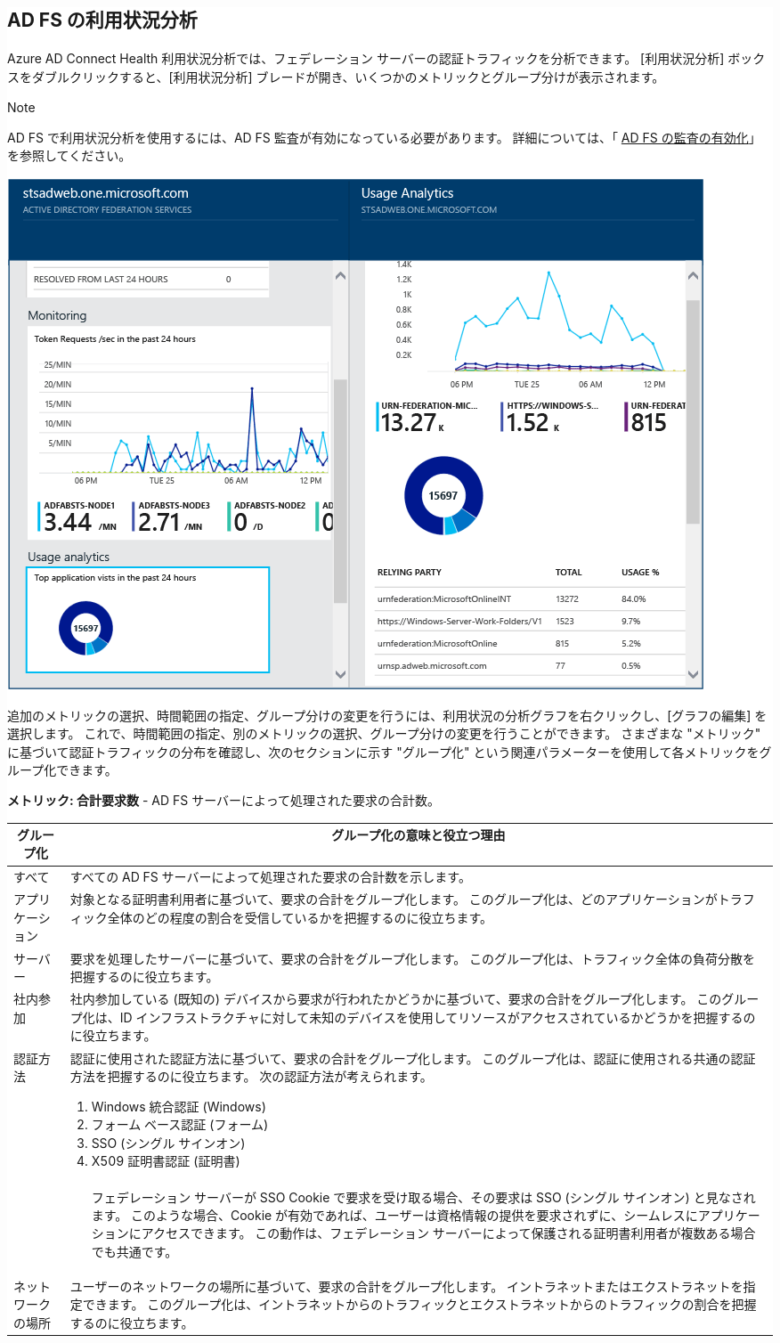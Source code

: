 ## <a name="usage-analytics-for-ad-fs"></a>AD FS の利用状況分析
Azure AD Connect Health 利用状況分析では、フェデレーション サーバーの認証トラフィックを分析できます。 [利用状況分析] ボックスをダブルクリックすると、[利用状況分析] ブレードが開き、いくつかのメトリックとグループ分けが表示されます。

> [!NOTE]
> AD FS で利用状況分析を使用するには、AD FS 監査が有効になっている必要があります。 詳細については、「 [AD FS の監査の有効化](active-directory-aadconnect-health-agent-install.md#enable-auditing-for-ad-fs)」を参照してください。
>
>

![Azure AD Connect Health ポータル](./media/active-directory-aadconnect-health/report1.png)

追加のメトリックの選択、時間範囲の指定、グループ分けの変更を行うには、利用状況の分析グラフを右クリックし、[グラフの編集] を選択します。 これで、時間範囲の指定、別のメトリックの選択、グループ分けの変更を行うことができます。 さまざまな "メトリック" に基づいて認証トラフィックの分布を確認し、次のセクションに示す "グループ化" という関連パラメーターを使用して各メトリックをグループ化できます。

**メトリック: 合計要求数** - AD FS サーバーによって処理された要求の合計数。

|グループ化 | グループ化の意味と役立つ理由 |
| --- | --- |
| すべて | すべての AD FS サーバーによって処理された要求の合計数を示します。|
| アプリケーション | 対象となる証明書利用者に基づいて、要求の合計をグループ化します。 このグループ化は、どのアプリケーションがトラフィック全体のどの程度の割合を受信しているかを把握するのに役立ちます。 |
|  サーバー |要求を処理したサーバーに基づいて、要求の合計をグループ化します。 このグループ化は、トラフィック全体の負荷分散を把握するのに役立ちます。
| 社内参加 |社内参加している (既知の) デバイスから要求が行われたかどうかに基づいて、要求の合計をグループ化します。 このグループ化は、ID インフラストラクチャに対して未知のデバイスを使用してリソースがアクセスされているかどうかを把握するのに役立ちます。 |
|  認証方法 | 認証に使用された認証方法に基づいて、要求の合計をグループ化します。 このグループ化は、認証に使用される共通の認証方法を把握するのに役立ちます。 次の認証方法が考えられます。 <ol> <li>Windows 統合認証 (Windows)</li> <li>フォーム ベース認証 (フォーム)</li> <li>SSO (シングル サインオン)</li> <li>X509 証明書認証 (証明書)</li> <br>フェデレーション サーバーが SSO Cookie で要求を受け取る場合、その要求は SSO (シングル サインオン) と見なされます。 このような場合、Cookie が有効であれば、ユーザーは資格情報の提供を要求されずに、シームレスにアプリケーションにアクセスできます。 この動作は、フェデレーション サーバーによって保護される証明書利用者が複数ある場合でも共通です。 |
| ネットワークの場所 | ユーザーのネットワークの場所に基づいて、要求の合計をグループ化します。 イントラネットまたはエクストラネットを指定できます。 このグループ化は、イントラネットからのトラフィックとエクストラネットからのトラフィックの割合を把握するのに役立ちます。 |
